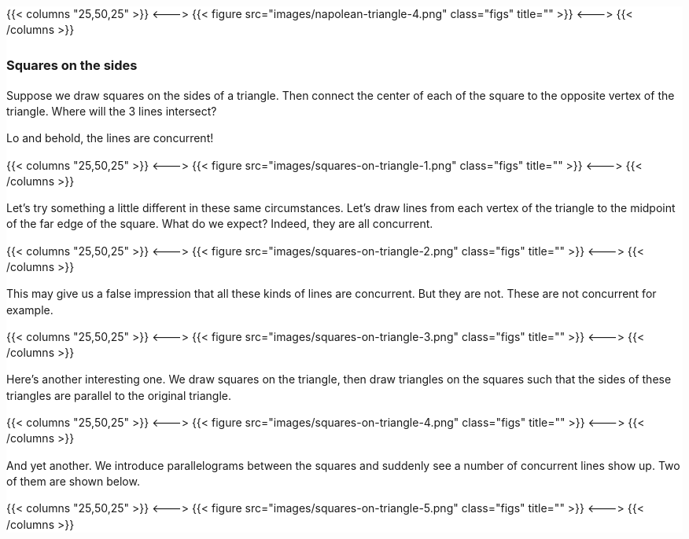 {{< columns "25,50,25" >}}
<--->
{{< figure src="images/napolean-triangle-4.png" class="figs" title="" >}}
<--->
{{< /columns >}}

### Squares on the sides

Suppose we draw squares on the sides of a triangle. Then connect the center of each of the square to the opposite vertex of the triangle. Where will the 3 lines intersect?

Lo and behold, the lines are concurrent!

{{< columns "25,50,25" >}}
<--->
{{< figure src="images/squares-on-triangle-1.png" class="figs" title="" >}}
<--->
{{< /columns >}}

Let’s try something a little different in these same circumstances. Let’s draw lines from each vertex of the triangle to the midpoint of the far edge of the square. What do we expect? Indeed, they are all concurrent. 

{{< columns "25,50,25" >}}
<--->
{{< figure src="images/squares-on-triangle-2.png" class="figs" title="" >}}
<--->
{{< /columns >}}

This may give us a false impression that all these kinds of lines are concurrent. But they are not. These are not concurrent for example.

{{< columns "25,50,25" >}}
<--->
{{< figure src="images/squares-on-triangle-3.png" class="figs" title="" >}}
<--->
{{< /columns >}}

Here’s another interesting one. We draw squares on the triangle, then draw triangles on the squares such that the sides of these triangles are parallel to the original triangle.

{{< columns "25,50,25" >}}
<--->
{{< figure src="images/squares-on-triangle-4.png" class="figs" title="" >}}
<--->
{{< /columns >}}

And yet another. We introduce parallelograms between the squares and suddenly see a number of concurrent lines show up. Two of them are shown below.

{{< columns "25,50,25" >}}
<--->
{{< figure src="images/squares-on-triangle-5.png" class="figs" title="" >}}
<--->
{{< /columns >}}
